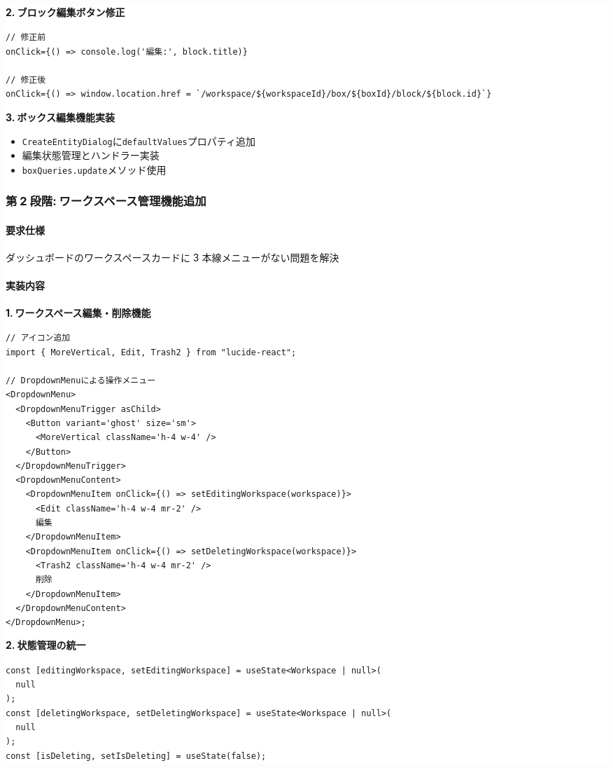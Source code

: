 **2. ブロック編集ボタン修正**

```tsx
// 修正前
onClick={() => console.log('編集:', block.title)}

// 修正後
onClick={() => window.location.href = `/workspace/${workspaceId}/box/${boxId}/block/${block.id}`}
```

**3. ボックス編集機能実装**

- `CreateEntityDialog`に`defaultValues`プロパティ追加
- 編集状態管理とハンドラー実装
- `boxQueries.update`メソッド使用

### 第 2 段階: ワークスペース管理機能追加

#### 要求仕様

ダッシュボードのワークスペースカードに 3 本線メニューがない問題を解決

#### 実装内容

**1. ワークスペース編集・削除機能**

```tsx
// アイコン追加
import { MoreVertical, Edit, Trash2 } from "lucide-react";

// DropdownMenuによる操作メニュー
<DropdownMenu>
  <DropdownMenuTrigger asChild>
    <Button variant='ghost' size='sm'>
      <MoreVertical className='h-4 w-4' />
    </Button>
  </DropdownMenuTrigger>
  <DropdownMenuContent>
    <DropdownMenuItem onClick={() => setEditingWorkspace(workspace)}>
      <Edit className='h-4 w-4 mr-2' />
      編集
    </DropdownMenuItem>
    <DropdownMenuItem onClick={() => setDeletingWorkspace(workspace)}>
      <Trash2 className='h-4 w-4 mr-2' />
      削除
    </DropdownMenuItem>
  </DropdownMenuContent>
</DropdownMenu>;
```

**2. 状態管理の統一**

```tsx
const [editingWorkspace, setEditingWorkspace] = useState<Workspace | null>(
  null
);
const [deletingWorkspace, setDeletingWorkspace] = useState<Workspace | null>(
  null
);
const [isDeleting, setIsDeleting] = useState(false);
```
